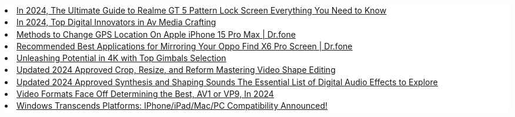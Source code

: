 <li><a href="https://easy-unlock-android.techidaily.com/in-2024-the-ultimate-guide-to-realme-gt-5-pattern-lock-screen-everything-you-need-to-know-by-drfone-android/"><u>In 2024, The Ultimate Guide to Realme GT 5 Pattern Lock Screen Everything You Need to Know</u></a></li>
<li><a href="https://fox-blue.techidaily.com/in-2024-top-digital-innovators-in-av-media-crafting/"><u>In 2024, Top Digital Innovators in Av Media Crafting</u></a></li>
<li><a href="https://fake-location.techidaily.com/methods-to-change-gps-location-on-apple-iphone-15-pro-max-drfone-by-drfone-virtual-ios/"><u>Methods to Change GPS Location On Apple iPhone 15 Pro Max | Dr.fone</u></a></li>
<li><a href="https://screen-mirror.techidaily.com/recommended-best-applications-for-mirroring-your-oppo-find-x6-pro-screen-drfone-by-drfone-android/"><u>Recommended Best Applications for Mirroring Your Oppo Find X6 Pro Screen | Dr.fone</u></a></li>
<li><a href="https://vp-tips.techidaily.com/unleashing-potential-in-4k-with-top-gimbals-selection/"><u>Unleashing Potential in 4K with Top Gimbals Selection</u></a></li>
<li><a href="https://video-creation-software.techidaily.com/updated-2024-approved-crop-resize-and-reform-mastering-video-shape-editing/"><u>Updated 2024 Approved Crop, Resize, and Reform Mastering Video Shape Editing</u></a></li>
<li><a href="https://voice-adjusting.techidaily.com/updated-2024-approved-synthesis-and-shaping-sounds-the-essential-list-of-digital-audio-effects-to-explore/"><u>Updated 2024 Approved Synthesis and Shaping Sounds The Essential List of Digital Audio Effects to Explore</u></a></li>
<li><a href="https://fox-blue.techidaily.com/video-formats-face-off-determining-the-best-av1-or-vp9-in-2024/"><u>Video Formats Face Off  Determining the Best, AV1 or VP9, In 2024</u></a></li>
<li><a href="https://win11-tips.techidaily.com/1719334227097-windows-transcends-platforms-iphoneipadmacpc-compatibility-announced/"><u>Windows Transcends Platforms: IPhone/iPad/Mac/PC Compatibility Announced!</u></a></li>
</ul></div>
